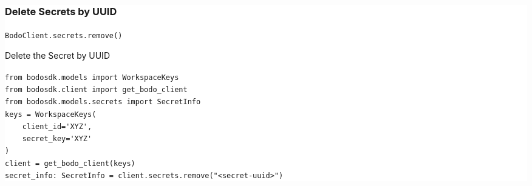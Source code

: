 ### Delete Secrets by UUID<a id="delete-secret"></a>

```BodoClient.secrets.remove()```

Delete the Secret by UUID

```python3
from bodosdk.models import WorkspaceKeys
from bodosdk.client import get_bodo_client
from bodosdk.models.secrets import SecretInfo
keys = WorkspaceKeys(
    client_id='XYZ',
    secret_key='XYZ'
)
client = get_bodo_client(keys)
secret_info: SecretInfo = client.secrets.remove("<secret-uuid>")
```
